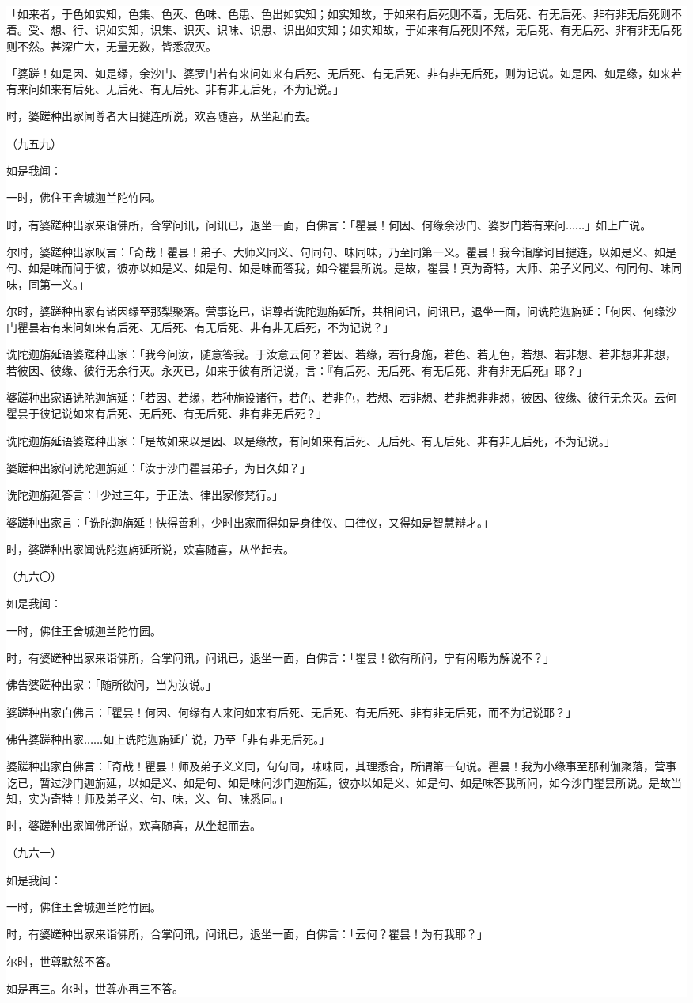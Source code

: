 「如来者，于色如实知，色集、色灭、色味、色患、色出如实知；如实知故，于如来有后死则不着，无后死、有无后死、非有非无后死则不着。受、想、行、识如实知，识集、识灭、识味、识患、识出如实知；如实知故，于如来有后死则不然，无后死、有无后死、非有非无后死则不然。甚深广大，无量无数，皆悉寂灭。

「婆蹉！如是因、如是缘，余沙门、婆罗门若有来问如来有后死、无后死、有无后死、非有非无后死，则为记说。如是因、如是缘，如来若有来问如来有后死、无后死、有无后死、非有非无后死，不为记说。」

时，婆蹉种出家闻尊者大目揵连所说，欢喜随喜，从坐起而去。

（九五九）

如是我闻：

一时，佛住王舍城迦兰陀竹园。

时，有婆蹉种出家来诣佛所，合掌问讯，问讯已，退坐一面，白佛言：「瞿昙！何因、何缘余沙门、婆罗门若有来问……」如上广说。

尔时，婆蹉种出家叹言：「奇哉！瞿昙！弟子、大师义同义、句同句、味同味，乃至同第一义。瞿昙！我今诣摩诃目揵连，以如是义、如是句、如是味而问于彼，彼亦以如是义、如是句、如是味而答我，如今瞿昙所说。是故，瞿昙！真为奇特，大师、弟子义同义、句同句、味同味，同第一义。」

尔时，婆蹉种出家有诸因缘至那梨聚落。营事讫已，诣尊者诜陀迦旃延所，共相问讯，问讯已，退坐一面，问诜陀迦旃延：「何因、何缘沙门瞿昙若有来问如来有后死、无后死、有无后死、非有非无后死，不为记说？」

诜陀迦旃延语婆蹉种出家：「我今问汝，随意答我。于汝意云何？若因、若缘，若行身施，若色、若无色，若想、若非想、若非想非非想，若彼因、彼缘、彼行无余行灭。永灭已，如来于彼有所记说，言：『有后死、无后死、有无后死、非有非无后死』耶？」

婆蹉种出家语诜陀迦旃延：「若因、若缘，若种施设诸行，若色、若非色，若想、若非想、若非想非非想，彼因、彼缘、彼行无余灭。云何瞿昙于彼记说如来有后死、无后死、有无后死、非有非无后死？」

诜陀迦旃延语婆蹉种出家：「是故如来以是因、以是缘故，有问如来有后死、无后死、有无后死、非有非无后死，不为记说。」

婆蹉种出家问诜陀迦旃延：「汝于沙门瞿昙弟子，为日久如？」

诜陀迦旃延答言：「少过三年，于正法、律出家修梵行。」

婆蹉种出家言：「诜陀迦旃延！快得善利，少时出家而得如是身律仪、口律仪，又得如是智慧辩才。」

时，婆蹉种出家闻诜陀迦旃延所说，欢喜随喜，从坐起去。

（九六〇）

如是我闻：

一时，佛住王舍城迦兰陀竹园。

时，有婆蹉种出家来诣佛所，合掌问讯，问讯已，退坐一面，白佛言：「瞿昙！欲有所问，宁有闲暇为解说不？」

佛告婆蹉种出家：「随所欲问，当为汝说。」

婆蹉种出家白佛言：「瞿昙！何因、何缘有人来问如来有后死、无后死、有无后死、非有非无后死，而不为记说耶？」

佛告婆蹉种出家……如上诜陀迦旃延广说，乃至「非有非无后死。」

婆蹉种出家白佛言：「奇哉！瞿昙！师及弟子义义同，句句同，味味同，其理悉合，所谓第一句说。瞿昙！我为小缘事至那利伽聚落，营事讫已，暂过沙门迦旃延，以如是义、如是句、如是味问沙门迦旃延，彼亦以如是义、如是句、如是味答我所问，如今沙门瞿昙所说。是故当知，实为奇特！师及弟子义、句、味，义、句、味悉同。」

时，婆蹉种出家闻佛所说，欢喜随喜，从坐起而去。

（九六一）

如是我闻：

一时，佛住王舍城迦兰陀竹园。

时，有婆蹉种出家来诣佛所，合掌问讯，问讯已，退坐一面，白佛言：「云何？瞿昙！为有我耶？」

尔时，世尊默然不答。

如是再三。尔时，世尊亦再三不答。
